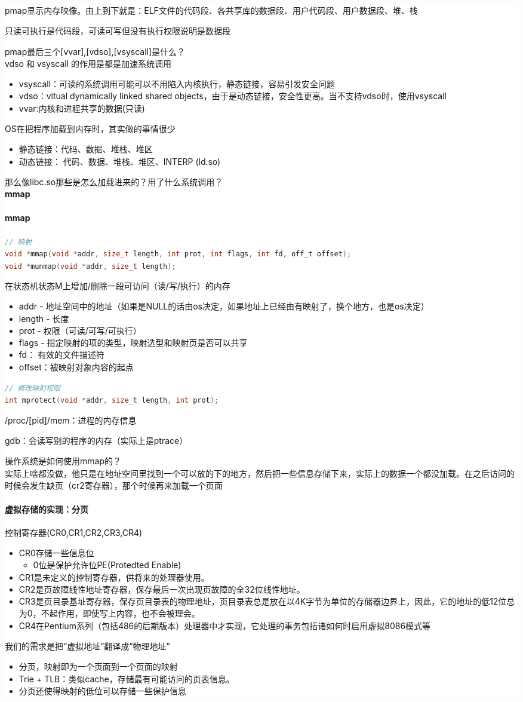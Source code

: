 pmap显示内存映像。由上到下就是：ELF文件的代码段、各共享库的数据段、用户代码段、用户数据段、堆、栈

只读可执行是代码段，可读可写但没有执行权限说明是数据段


pmap最后三个[vvar],[vdso],[vsyscall]是什么？  
vdso 和 vsyscall 的作用是都是加速系统调用
* vsyscall：可读的系统调用可能可以不用陷入内核执行，静态链接，容易引发安全问题
* vdso：vitual dynamically linked shared objects，由于是动态链接，安全性更高。当不支持vdso时，使用vsyscall
* vvar:内核和进程共享的数据(只读)

OS在把程序加载到内存时，其实做的事情很少
* 静态链接：代码、数据、堆栈、堆区
* 动态链接： 代码、数据、堆栈、堆区、INTERP (ld.so)

那么像libc.so那些是怎么加载进来的？用了什么系统调用？  
**mmap**

#### mmap
```c
// 映射
void *mmap(void *addr, size_t length, int prot, int flags, int fd, off_t offset);
void *munmap(void *addr, size_t length);
```
在状态机状态M上增加/删除一段可访问（读/写/执行）的内存  

* addr - 地址空间中的地址（如果是NULL的话由os决定，如果地址上已经由有映射了，换个地方，也是os决定）
* length - 长度
* prot - 权限（可读/可写/可执行）
* flags - 指定映射的项的类型，映射选型和映射页是否可以共享
* fd： 有效的文件描述符
* offset：被映射对象内容的起点


```c
// 修改映射权限
int mprotect(void *addr, size_t length, int prot);
```

/proc/[pid]/mem：进程的内存信息

gdb：会读写别的程序的内存（实际上是ptrace）

操作系统是如何使用mmap的？  
实际上啥都没做，他只是在地址空间里找到一个可以放的下的地方，然后把一些信息存储下来，实际上的数据一个都没加载。在之后访问的时候会发生缺页（cr2寄存器），那个时候再来加载一个页面


#### 虚拟存储的实现：分页
控制寄存器(CR0,CR1,CR2,CR3,CR4)
* CR0存储一些信息位
  * 0位是保护允许位PE(Protedted Enable)
* CR1是未定义的控制寄存器，供将来的处理器使用。
* CR2是页故障线性地址寄存器，保存最后一次出现页故障的全32位线性地址。
* CR3是页目录基址寄存器，保存页目录表的物理地址，页目录表总是放在以4K字节为单位的存储器边界上，因此，它的地址的低12位总为0，不起作用，即使写上内容，也不会被理会。
* CR4在Pentium系列（包括486的后期版本）处理器中才实现，它处理的事务包括诸如何时启用虚拟8086模式等

我们的需求是把“虚拟地址”翻译成“物理地址”
* 分页，映射即为一个页面到一个页面的映射
* Trie + TLB：类似cache，存储最有可能访问的页表信息。
* 分页还使得映射的低位可以存储一些保护信息
